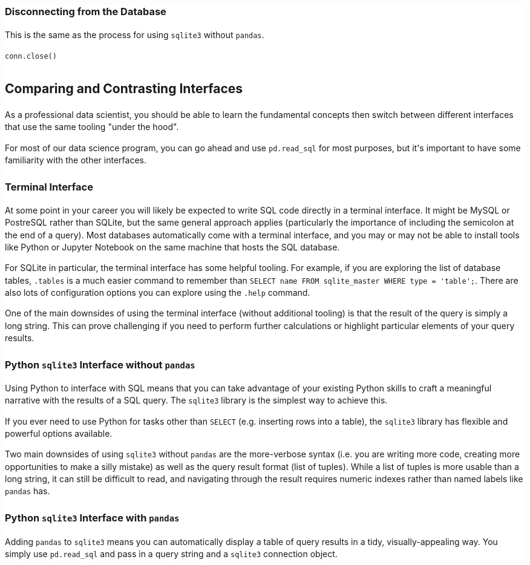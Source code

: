 ### Disconnecting from the Database

This is the same as the process for using `sqlite3` without `pandas`.


```python
conn.close()
```

## Comparing and Contrasting Interfaces

As a professional data scientist, you should be able to learn the fundamental concepts then switch between different interfaces that use the same tooling "under the hood".

For most of our data science program, you can go ahead and use `pd.read_sql` for most purposes, but it's important to have some familiarity with the other interfaces.

### Terminal Interface

At some point in your career you will likely be expected to write SQL code directly in a terminal interface. It might be MySQL or PostreSQL rather than SQLite, but the same general approach applies (particularly the importance of including the semicolon at the end of a query). Most databases automatically come with a terminal interface, and you may or may not be able to install tools like Python or Jupyter Notebook on the same machine that hosts the SQL database.

For SQLite in particular, the terminal interface has some helpful tooling. For example, if you are exploring the list of database tables, `.tables` is a much easier command to remember than `SELECT name FROM sqlite_master WHERE type = 'table';`. There are also lots of configuration options you can explore using the `.help` command.

One of the main downsides of using the terminal interface (without additional tooling) is that the result of the query is simply a long string. This can prove challenging if you need to perform further calculations or highlight particular elements of your query results.

### Python `sqlite3` Interface without `pandas`

Using Python to interface with SQL means that you can take advantage of your existing Python skills to craft a meaningful narrative with the results of a SQL query. The `sqlite3` library is the simplest way to achieve this.

If you ever need to use Python for tasks other than `SELECT` (e.g. inserting rows into a table), the `sqlite3` library has flexible and powerful options available.

Two main downsides of using `sqlite3` without `pandas` are the more-verbose syntax (i.e. you are writing more code, creating more opportunities to make a silly mistake) as well as the query result format (list of tuples). While a list of tuples is more usable than a long string, it can still be difficult to read, and navigating through the result requires numeric indexes rather than named labels like `pandas` has.

### Python `sqlite3` Interface with `pandas`

Adding `pandas` to `sqlite3` means you can automatically display a table of query results in a tidy, visually-appealing way. You simply use `pd.read_sql` and pass in a query string and a `sqlite3` connection object.
